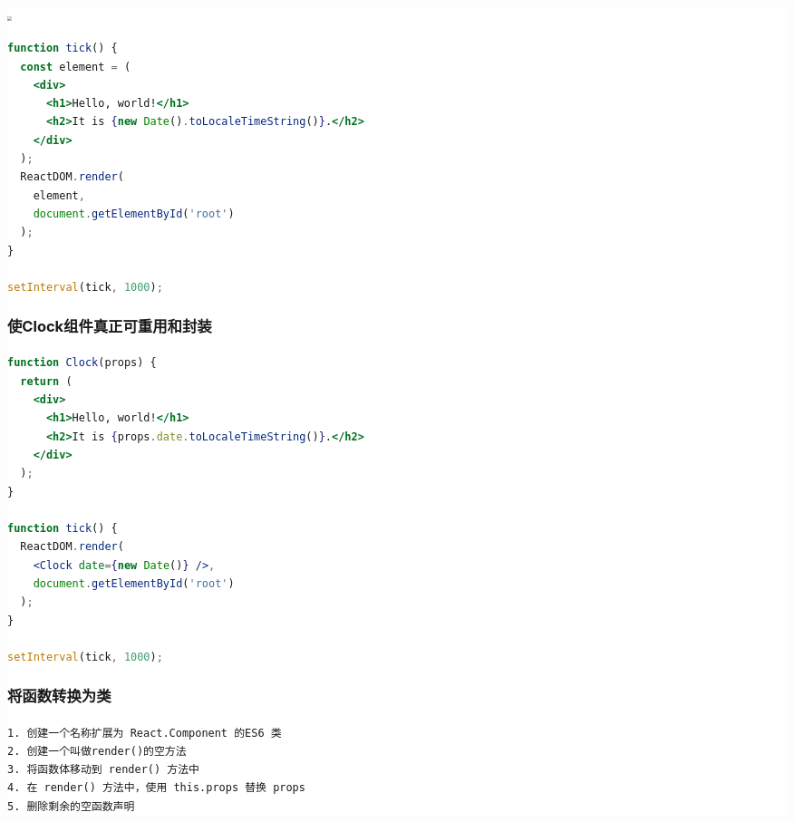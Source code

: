 

<img src="https://user-gold-cdn.xitu.io/2019/9/5/16d004e82c3c92bb?imageView2/0/w/1280/h/960/format/webp/ignore-error/1" style="zoom: 33%;" />

```jsx
function tick() {
  const element = (
    <div>
      <h1>Hello, world!</h1>
      <h2>It is {new Date().toLocaleTimeString()}.</h2>
    </div>
  );
  ReactDOM.render(
    element,
    document.getElementById('root')
  );
}

setInterval(tick, 1000);
```

### 使Clock组件真正可重用和封装  

```jsx
function Clock(props) {
  return (
    <div>
      <h1>Hello, world!</h1>
      <h2>It is {props.date.toLocaleTimeString()}.</h2>
    </div>
  );
}

function tick() {
  ReactDOM.render(
    <Clock date={new Date()} />,
    document.getElementById('root')
  );
}

setInterval(tick, 1000);
```

### 将函数转换为类


```basis
1. 创建一个名称扩展为 React.Component 的ES6 类
2. 创建一个叫做render()的空方法
3. 将函数体移动到 render() 方法中
4. 在 render() 方法中，使用 this.props 替换 props
5. 删除剩余的空函数声明  
```
